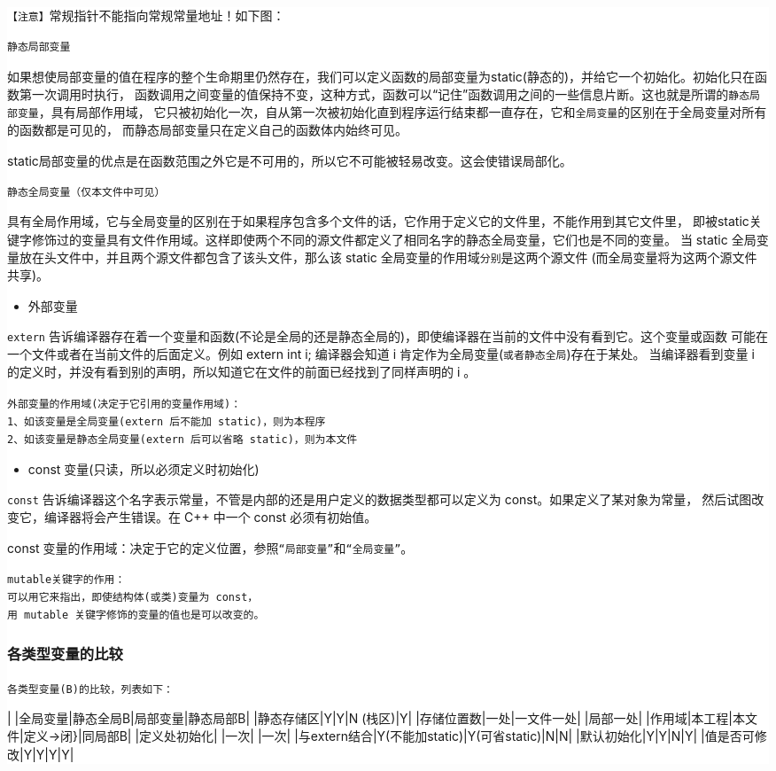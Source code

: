  ```【注意】```常规指针不能指向常规常量地址！如下图：

    静态局部变量

如果想使局部变量的值在程序的整个生命期里仍然存在，我们可以定义函数的局部变量为static(静态的)，并给它一个初始化。初始化只在函数第一次调用时执行，
函数调用之间变量的值保持不变，这种方式，函数可以“记住”函数调用之间的一些信息片断。这也就是所谓的```静态局部变量```，具有局部作用域，
它只被初始化一次，自从第一次被初始化直到程序运行结束都一直存在，它和```全局变量```的区别在于全局变量对所有的函数都是可见的，
而静态局部变量只在定义自己的函数体内始终可见。

static局部变量的优点是在函数范围之外它是不可用的，所以它不可能被轻易改变。这会使错误局部化。

    静态全局变量（仅本文件中可见）

具有全局作用域，它与全局变量的区别在于如果程序包含多个文件的话，它作用于定义它的文件里，不能作用到其它文件里，
即被static关键字修饰过的变量具有文件作用域。这样即使两个不同的源文件都定义了相同名字的静态全局变量，它们也是不同的变量。
当 static 全局变量放在头文件中，并且两个源文件都包含了该头文件，那么该 static 全局变量的作用域```分别```是这两个源文件
(而全局变量将为这两个源文件共享)。

+ 外部变量

 ```extern``` 告诉编译器存在着一个变量和函数(不论是全局的还是静态全局的)，即使编译器在当前的文件中没有看到它。这个变量或函数
可能在一个文件或者在当前文件的后面定义。例如 extern int i; 编译器会知道 i 肯定作为全局变量(```或者静态全局```)存在于某处。
当编译器看到变量 i 的定义时，并没有看到别的声明，所以知道它在文件的前面已经找到了同样声明的 i 。

    外部变量的作用域(决定于它引用的变量作用域)：
    1、如该变量是全局变量(extern 后不能加 static)，则为本程序
    2、如该变量是静态全局变量(extern 后可以省略 static)，则为本文件

+ const 变量(只读，所以必须定义时初始化)

 ```const``` 告诉编译器这个名字表示常量，不管是内部的还是用户定义的数据类型都可以定义为 const。如果定义了某对象为常量，
然后试图改变它，编译器将会产生错误。在 C++ 中一个 const 必须有初始值。

const 变量的作用域：决定于它的定义位置，参照```“局部变量”```和```“全局变量”```。

    mutable关键字的作用：
    可以用它来指出，即使结构体(或类)变量为 const，
    用 mutable 关键字修饰的变量的值也是可以改变的。

### 各类型变量的比较

    各类型变量(B)的比较，列表如下：

| |全局变量|静态全局B|局部变量|静态局部B|
|静态存储区|Y|Y|N (栈区)|Y|
|存储位置数|一处|一文件一处| |局部一处|
|作用域|本工程|本文件|定义->闭}|同局部B|
|定义处初始化| |一次| |一次|
|与extern结合|Y(不能加static)|Y(可省static)|N|N|
|默认初始化|Y|Y|N|Y|
|值是否可修改|Y|Y|Y|Y|



